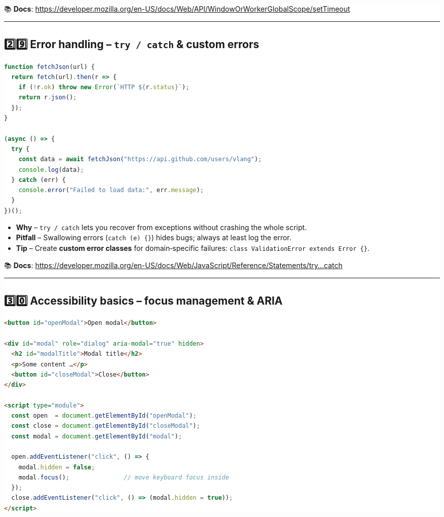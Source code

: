 📚 **Docs**: <https://developer.mozilla.org/en-US/docs/Web/API/WindowOrWorkerGlobalScope/setTimeout>

---

## 2️⃣9️⃣ Error handling – `try / catch` & custom errors

```js
function fetchJson(url) {
  return fetch(url).then(r => {
    if (!r.ok) throw new Error(`HTTP ${r.status}`);
    return r.json();
  });
}

(async () => {
  try {
    const data = await fetchJson("https://api.github.com/users/vlang");
    console.log(data);
  } catch (err) {
    console.error("Failed to load data:", err.message);
  }
})();
```

* **Why** – `try / catch` lets you recover from exceptions without crashing the whole script.  
* **Pitfall** – Swallowing errors (`catch (e) {}`) hides bugs; always at least log the error.  
* **Tip** – Create **custom error classes** for domain‑specific failures: `class ValidationError extends Error {}`.

📚 **Docs**: <https://developer.mozilla.org/en-US/docs/Web/JavaScript/Reference/Statements/try...catch>

---

## 3️⃣0️⃣ Accessibility basics – focus management & ARIA

```html
<button id="openModal">Open modal</button>

<div id="modal" role="dialog" aria-modal="true" hidden>
  <h2 id="modalTitle">Modal title</h2>
  <p>Some content …</p>
  <button id="closeModal">Close</button>
</div>

<script type="module">
  const open  = document.getElementById("openModal");
  const close = document.getElementById("closeModal");
  const modal = document.getElementById("modal");

  open.addEventListener("click", () => {
    modal.hidden = false;
    modal.focus();               // move keyboard focus inside
  });
  close.addEventListener("click", () => (modal.hidden = true));
</script>
```
